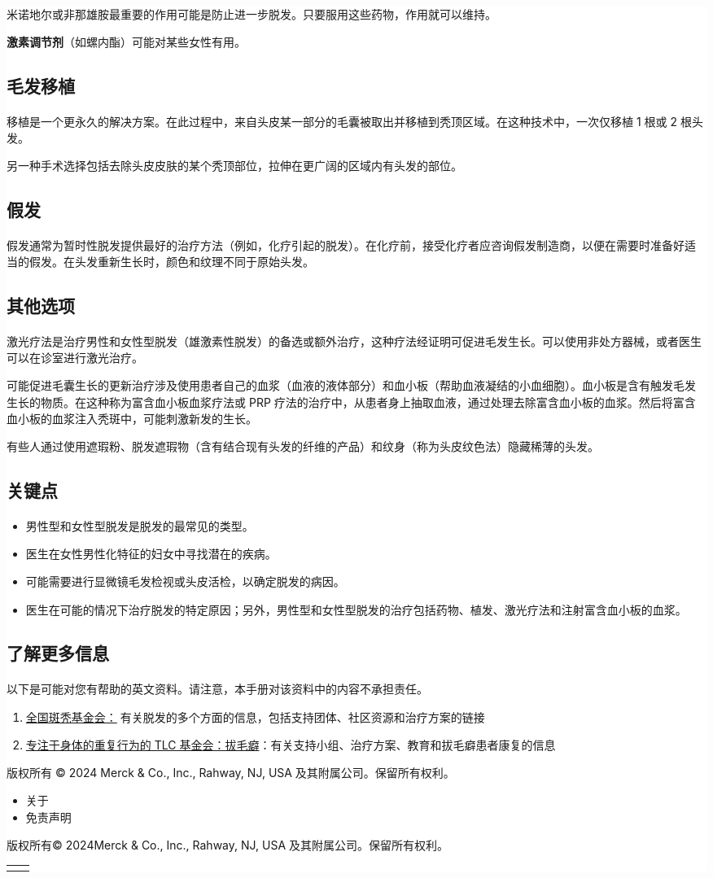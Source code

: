 米诺地尔或非那雄胺最重要的作用可能是防止进一步脱发。只要服用这些药物，作用就可以维持。

**激素调节剂**（如螺内酯）可能对某些女性有用。

## 毛发移植

移植是一个更永久的解决方案。在此过程中，来自头皮某一部分的毛囊被取出并移植到秃顶区域。在这种技术中，一次仅移植 1 根或 2 根头发。

另一种手术选择包括去除头皮皮肤的某个秃顶部位，拉伸在更广阔的区域内有头发的部位。

## 假发

假发通常为暂时性脱发提供最好的治疗方法（例如，化疗引起的脱发）。在化疗前，接受化疗者应咨询假发制造商，以便在需要时准备好适当的假发。在头发重新生长时，颜色和纹理不同于原始头发。

## 其他选项

激光疗法是治疗男性和女性型脱发（雄激素性脱发）的备选或额外治疗，这种疗法经证明可促进毛发生长。可以使用非处方器械，或者医生可以在诊室进行激光治疗。

可能促进毛囊生长的更新治疗涉及使用患者自己的血浆（血液的液体部分）和血小板（帮助血液凝结的小血细胞）。血小板是含有触发毛发生长的物质。在这种称为富含血小板血浆疗法或 PRP 疗法的治疗中，从患者身上抽取血液，通过处理去除富含血小板的血浆。然后将富含血小板的血浆注入秃斑中，可能刺激新发的生长。

有些人通过使用遮瑕粉、脱发遮瑕物（含有结合现有头发的纤维的产品）和纹身（称为头皮纹色法）隐藏稀薄的头发。

## 关键点

- 男性型和女性型脱发是脱发的最常见的类型。

- 医生在女性男性化特征的妇女中寻找潜在的疾病。

- 可能需要进行显微镜毛发检视或头皮活检，以确定脱发的病因。

- 医生在可能的情况下治疗脱发的特定原因；另外，男性型和女性型脱发的治疗包括药物、植发、激光疗法和注射富含血小板的血浆。


## 了解更多信息

以下是可能对您有帮助的英文资料。请注意，本手册对该资料中的内容不承担责任。

1. [全国斑秃基金会：](https://www.naaf.org/) 有关脱发的多个方面的信息，包括支持团体、社区资源和治疗方案的链接

2. [专注于身体的重复行为的 TLC 基金会：拔毛癖](http://www.bfrb.org/learn-about-bfrbs/trichotillomania)：有关支持小组、治疗方案、教育和拔毛癖患者康复的信息




版权所有 © 2024
Merck & Co., Inc., Rahway, NJ, USA 及其附属公司。保留所有权利。

- 关于
- 免责声明

版权所有© 2024Merck & Co., Inc., Rahway, NJ, USA 及其附属公司。保留所有权利。

|     |     |
| --- | --- |
|  |  |